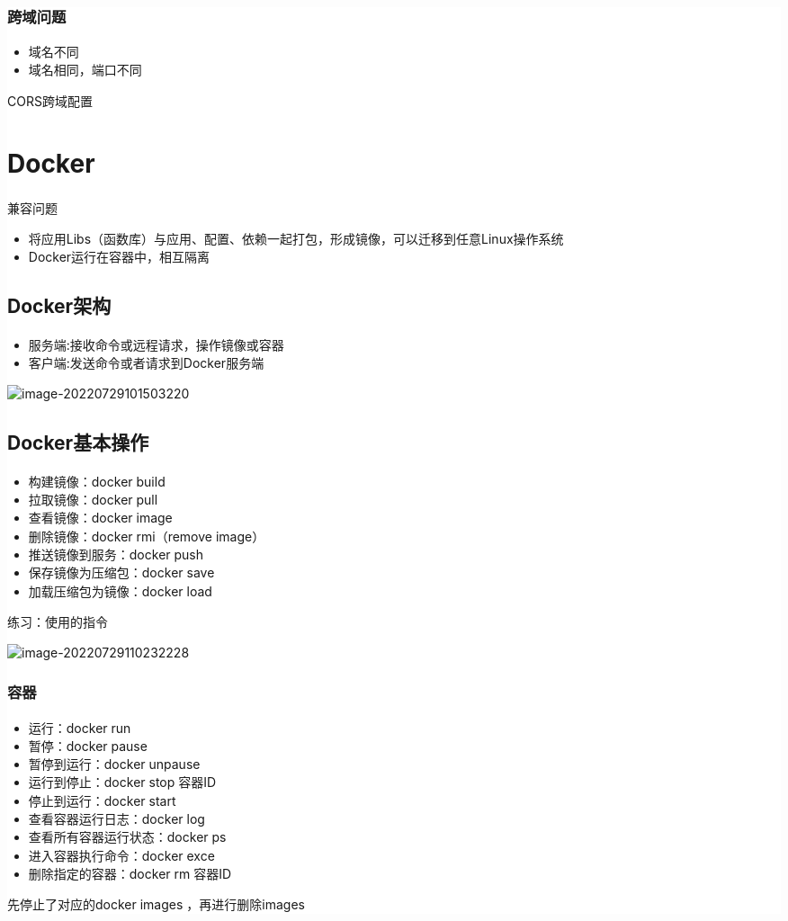 
### 跨域问题

- 域名不同
- 域名相同，端口不同

CORS跨域配置



# Docker

兼容问题

- 将应用Libs（函数库）与应用、配置、依赖一起打包，形成镜像，可以迁移到任意Linux操作系统
- Docker运行在容器中，相互隔离

## Docker架构

- 服务端:接收命令或远程请求，操作镜像或容器
- 客户端:发送命令或者请求到Docker服务端

![image-20220729101503220](https://xingqiu-tuchuang-1256524210.cos.ap-shanghai.myqcloud.com/2767/image-20220729101503220.png)



## Docker基本操作

- 构建镜像：docker build 
- 拉取镜像：docker pull
- 查看镜像：docker image
- 删除镜像：docker rmi（remove image）
- 推送镜像到服务：docker push
- 保存镜像为压缩包：docker save
- 加载压缩包为镜像：docker load

练习：使用的指令

![image-20220729110232228](Springcloud.assets/image-20220729110232228.png)

### 容器

- 运行：docker run
- 暂停：docker pause
- 暂停到运行：docker unpause
- 运行到停止：docker stop  容器ID
- 停止到运行：docker start
- 查看容器运行日志：docker log
- 查看所有容器运行状态：docker ps
- 进入容器执行命令：docker exce
- 删除指定的容器：docker rm  容器ID

先停止了对应的docker images ，再进行删除images
